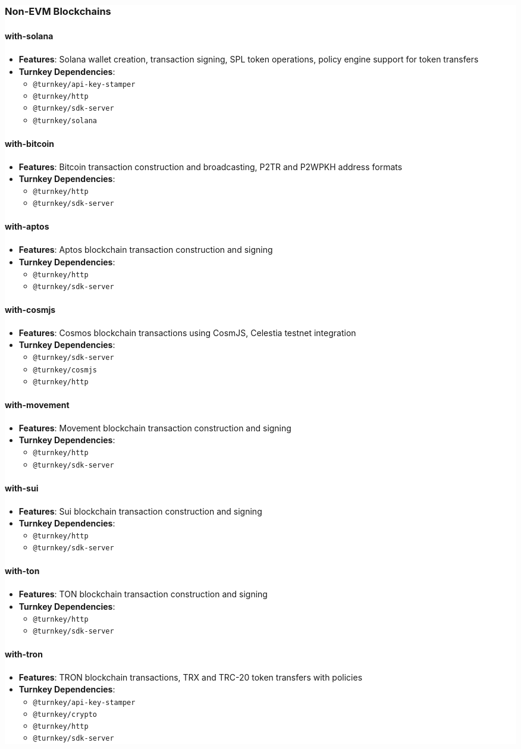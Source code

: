### Non-EVM Blockchains

#### **with-solana**
- **Features**: Solana wallet creation, transaction signing, SPL token operations, policy engine support for token transfers
- **Turnkey Dependencies**: 
  - `@turnkey/api-key-stamper`
  - `@turnkey/http`
  - `@turnkey/sdk-server`
  - `@turnkey/solana`

#### **with-bitcoin**
- **Features**: Bitcoin transaction construction and broadcasting, P2TR and P2WPKH address formats
- **Turnkey Dependencies**: 
  - `@turnkey/http`
  - `@turnkey/sdk-server`

#### **with-aptos**
- **Features**: Aptos blockchain transaction construction and signing
- **Turnkey Dependencies**: 
  - `@turnkey/http`
  - `@turnkey/sdk-server`

#### **with-cosmjs**
- **Features**: Cosmos blockchain transactions using CosmJS, Celestia testnet integration
- **Turnkey Dependencies**: 
  - `@turnkey/sdk-server`
  - `@turnkey/cosmjs`
  - `@turnkey/http`

#### **with-movement**
- **Features**: Movement blockchain transaction construction and signing
- **Turnkey Dependencies**: 
  - `@turnkey/http`
  - `@turnkey/sdk-server`

#### **with-sui**
- **Features**: Sui blockchain transaction construction and signing
- **Turnkey Dependencies**: 
  - `@turnkey/http`
  - `@turnkey/sdk-server`

#### **with-ton**
- **Features**: TON blockchain transaction construction and signing
- **Turnkey Dependencies**: 
  - `@turnkey/http`
  - `@turnkey/sdk-server`

#### **with-tron**
- **Features**: TRON blockchain transactions, TRX and TRC-20 token transfers with policies
- **Turnkey Dependencies**: 
  - `@turnkey/api-key-stamper`
  - `@turnkey/crypto`
  - `@turnkey/http`
  - `@turnkey/sdk-server`
